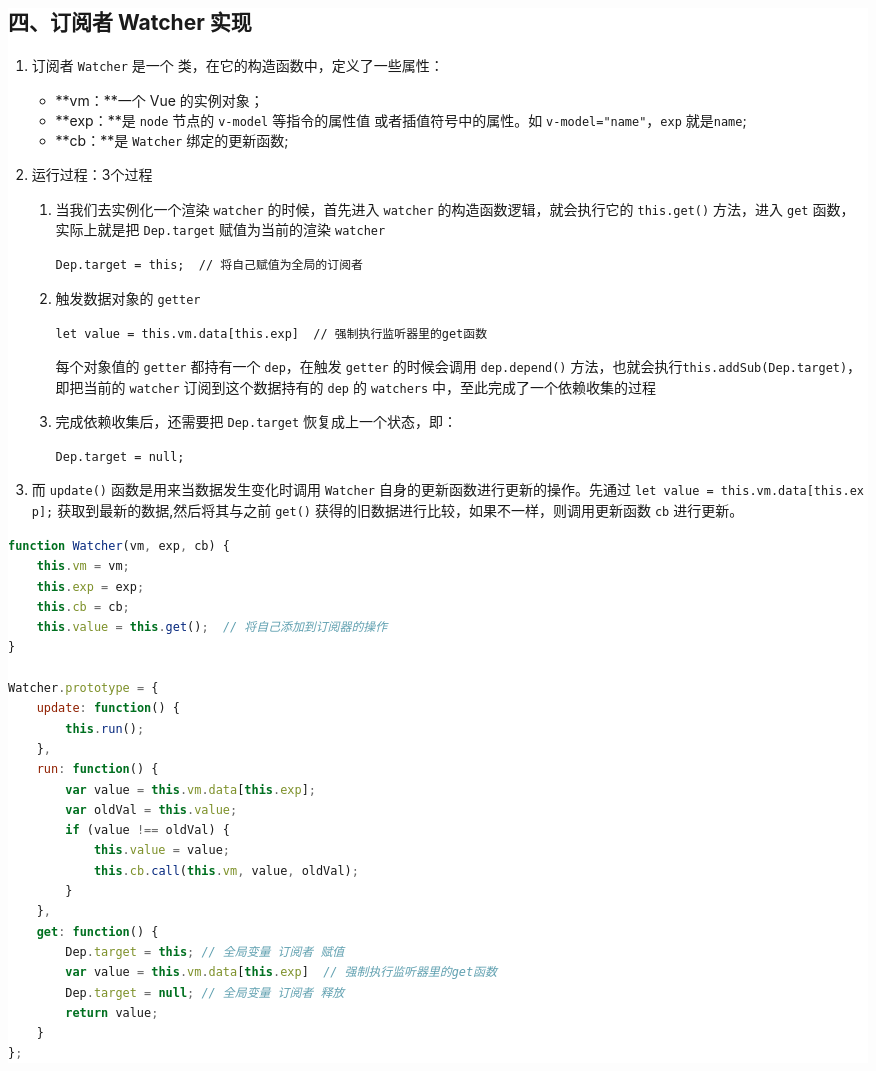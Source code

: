 ## 四、订阅者 Watcher 实现 ##

1. 订阅者 `Watcher` 是一个 类，在它的构造函数中，定义了一些属性：

   * **vm：**一个 Vue 的实例对象；
   * **exp：**是 `node` 节点的 `v-model` 等指令的属性值 或者插值符号中的属性。如 `v-model="name"`，`exp` 就是`name`;
   * **cb：**是 `Watcher` 绑定的更新函数;

2. 运行过程：3个过程

   1. 当我们去实例化一个渲染 `watcher` 的时候，首先进入 `watcher` 的构造函数逻辑，就会执行它的 `this.get()` 方法，进入 `get` 函数，实际上就是把 `Dep.target` 赋值为当前的渲染 `watcher` 

      ```
      Dep.target = this;  // 将自己赋值为全局的订阅者
      ```

   2. 触发数据对象的 `getter`

      ```
      let value = this.vm.data[this.exp]  // 强制执行监听器里的get函数
      ```

      每个对象值的 `getter` 都持有一个 `dep`，在触发 `getter` 的时候会调用 `dep.depend()` 方法，也就会执行`this.addSub(Dep.target)`，即把当前的 `watcher` 订阅到这个数据持有的 `dep` 的 `watchers` 中，至此完成了一个依赖收集的过程

   3. 完成依赖收集后，还需要把 `Dep.target` 恢复成上一个状态，即：

      ```
      Dep.target = null; 
      ```

3. 而 `update()` 函数是用来当数据发生变化时调用 `Watcher` 自身的更新函数进行更新的操作。先通过 `let value = this.vm.data[this.exp];` 获取到最新的数据,然后将其与之前 `get()` 获得的旧数据进行比较，如果不一样，则调用更新函数 `cb` 进行更新。

```js
function Watcher(vm, exp, cb) {
    this.vm = vm;
    this.exp = exp;
    this.cb = cb;
    this.value = this.get();  // 将自己添加到订阅器的操作
}

Watcher.prototype = {
    update: function() {
        this.run();
    },
    run: function() {
        var value = this.vm.data[this.exp];
        var oldVal = this.value;
        if (value !== oldVal) {
            this.value = value;
            this.cb.call(this.vm, value, oldVal);
        }
    },
    get: function() {
        Dep.target = this; // 全局变量 订阅者 赋值
        var value = this.vm.data[this.exp]  // 强制执行监听器里的get函数
        Dep.target = null; // 全局变量 订阅者 释放
        return value;
    }
};
```
